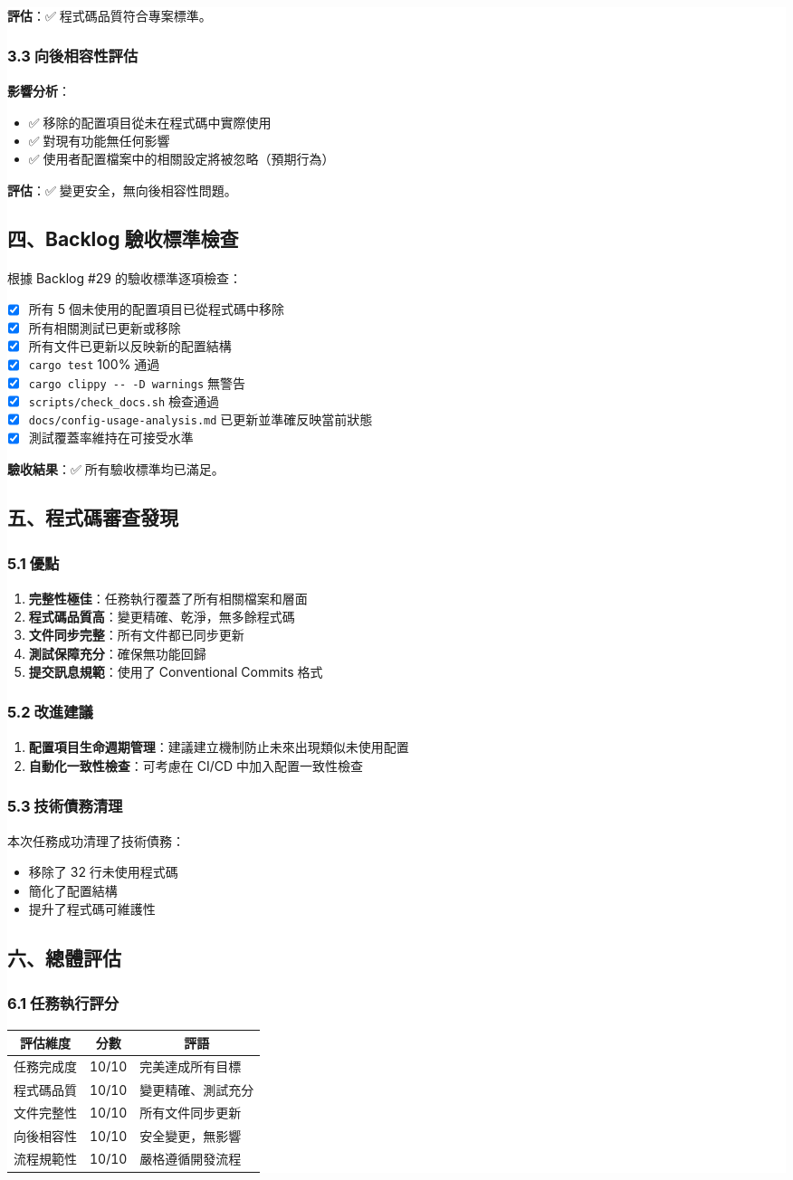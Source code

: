 **評估**：✅ 程式碼品質符合專案標準。

### 3.3 向後相容性評估

**影響分析**：
- ✅ 移除的配置項目從未在程式碼中實際使用
- ✅ 對現有功能無任何影響
- ✅ 使用者配置檔案中的相關設定將被忽略（預期行為）

**評估**：✅ 變更安全，無向後相容性問題。

## 四、Backlog 驗收標準檢查

根據 Backlog #29 的驗收標準逐項檢查：

- [x] 所有 5 個未使用的配置項目已從程式碼中移除
- [x] 所有相關測試已更新或移除
- [x] 所有文件已更新以反映新的配置結構
- [x] `cargo test` 100% 通過
- [x] `cargo clippy -- -D warnings` 無警告
- [x] `scripts/check_docs.sh` 檢查通過
- [x] `docs/config-usage-analysis.md` 已更新並準確反映當前狀態
- [x] 測試覆蓋率維持在可接受水準

**驗收結果**：✅ 所有驗收標準均已滿足。

## 五、程式碼審查發現

### 5.1 優點
1. **完整性極佳**：任務執行覆蓋了所有相關檔案和層面
2. **程式碼品質高**：變更精確、乾淨，無多餘程式碼
3. **文件同步完整**：所有文件都已同步更新
4. **測試保障充分**：確保無功能回歸
5. **提交訊息規範**：使用了 Conventional Commits 格式

### 5.2 改進建議
1. **配置項目生命週期管理**：建議建立機制防止未來出現類似未使用配置
2. **自動化一致性檢查**：可考慮在 CI/CD 中加入配置一致性檢查

### 5.3 技術債務清理
本次任務成功清理了技術債務：
- 移除了 32 行未使用程式碼
- 簡化了配置結構
- 提升了程式碼可維護性

## 六、總體評估

### 6.1 任務執行評分

| 評估維度 | 分數 | 評語 |
|---------|------|------|
| 任務完成度 | 10/10 | 完美達成所有目標 |
| 程式碼品質 | 10/10 | 變更精確、測試充分 |
| 文件完整性 | 10/10 | 所有文件同步更新 |
| 向後相容性 | 10/10 | 安全變更，無影響 |
| 流程規範性 | 10/10 | 嚴格遵循開發流程 |
